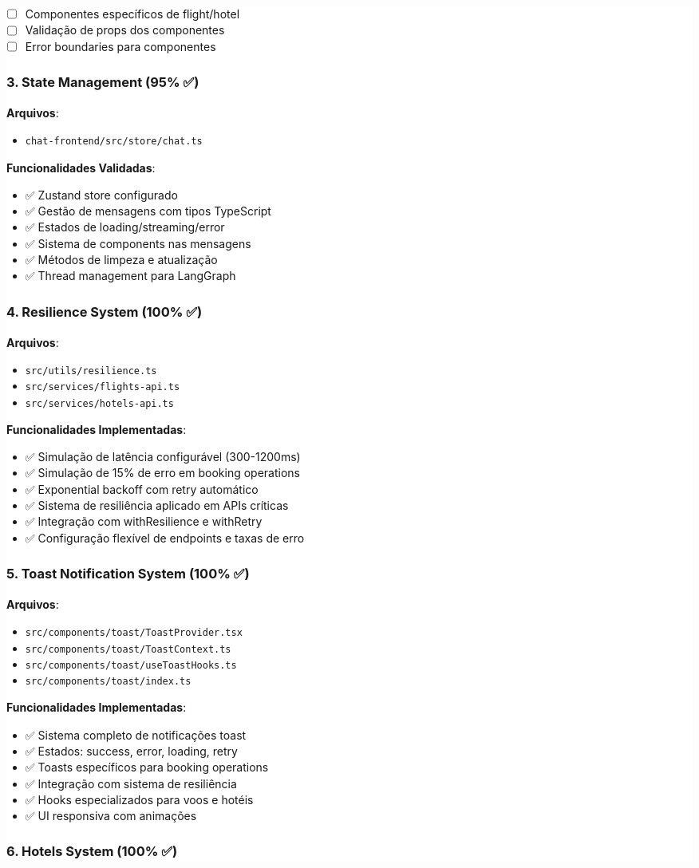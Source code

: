 - [ ] Componentes específicos de flight/hotel
- [ ] Validação de props dos componentes
- [ ] Error boundaries para componentes

### 3. State Management (95% ✅)

**Arquivos**:

- `chat-frontend/src/store/chat.ts`

**Funcionalidades Validadas**:

- ✅ Zustand store configurado
- ✅ Gestão de mensagens com tipos TypeScript
- ✅ Estados de loading/streaming/error
- ✅ Sistema de components nas mensagens
- ✅ Métodos de limpeza e atualização
- ✅ Thread management para LangGraph

### 4. Resilience System (100% ✅)

**Arquivos**:

- `src/utils/resilience.ts`
- `src/services/flights-api.ts`
- `src/services/hotels-api.ts`

**Funcionalidades Implementadas**:

- ✅ Simulação de latência configurável (300-1200ms)
- ✅ Simulação de 15% de erro em booking operations
- ✅ Exponential backoff com retry automático
- ✅ Sistema de resiliência aplicado em APIs críticas
- ✅ Integração com withResilience e withRetry
- ✅ Configuração flexível de endpoints e taxas de erro

### 5. Toast Notification System (100% ✅)

**Arquivos**:

- `src/components/toast/ToastProvider.tsx`
- `src/components/toast/ToastContext.ts`
- `src/components/toast/useToastHooks.ts`
- `src/components/toast/index.ts`

**Funcionalidades Implementadas**:

- ✅ Sistema completo de notificações toast
- ✅ Estados: success, error, loading, retry
- ✅ Toasts específicos para booking operations
- ✅ Integração com sistema de resiliência
- ✅ Hooks especializados para voos e hotéis
- ✅ UI responsiva com animações

### 6. Hotels System (100% ✅)
